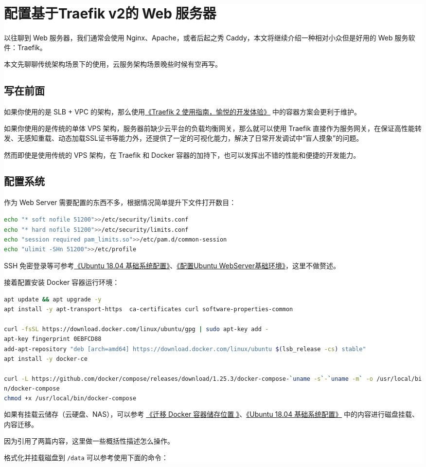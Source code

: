 # 配置基于Traefik v2的 Web 服务器

以往聊到 Web 服务器，我们通常会使用 Nginx、Apache，或者后起之秀 Caddy，本文将继续介绍一种相对小众但是好用的 Web 服务软件：Traefik。

本文先聊聊传统架构场景下的使用，云服务架构场景晚些时候有空再写。

## 写在前面

如果你使用的是 SLB + VPC 的架构，那么使用[《Traefik 2 使用指南，愉悦的开发体验》](https://soulteary.com/2020/01/28/traefik-2-user-guide-pleasant-development-experience.html)  中的容器方案会更利于维护。

如果你使用的是传统的单体 VPS 架构，服务器前缺少云平台的负载均衡网关，那么就可以使用 Traefik 直接作为服务网关，在保证高性能转发、无感知重载、动态加载SSL证书等能力外，还提供了一定的可视化能力，解决了日常开发调试中“盲人摸象”的问题。

然而即使是使用传统的 VPS 架构，在 Traefik 和 Docker 容器的加持下，也可以发挥出不错的性能和便捷的开发能力。

## 配置系统

作为 Web Server 需要配置的东西不多，根据情况简单提升下文件打开数目：

```bash
echo "* soft nofile 51200">>/etc/security/limits.conf
echo "* hard nofile 51200">>/etc/security/limits.conf
echo "session required pam_limits.so">>/etc/pam.d/common-session
echo "ulimit -SHn 51200">>/etc/profile
```

SSH 免密登录等可参考[《Ubuntu 18.04 基础系统配置》](https://soulteary.com/2019/04/06/configure-ubuntu-18-04.html)、[《配置Ubuntu WebServer基础环境》](https://soulteary.com/2015/01/24/configure-ubuntu-for-web-server.html)，这里不做赘述。

接着配置安装 Docker 容器运行环境：

```bash
apt update && apt upgrade -y
apt install -y apt-transport-https  ca-certificates curl software-properties-common
 
curl -fsSL https://download.docker.com/linux/ubuntu/gpg | sudo apt-key add -
apt-key fingerprint 0EBFCD88
add-apt-repository "deb [arch=amd64] https://download.docker.com/linux/ubuntu $(lsb_release -cs) stable"
apt install -y docker-ce
 
curl -L https://github.com/docker/compose/releases/download/1.25.3/docker-compose-`uname -s`-`uname -m` -o /usr/local/bin/docker-compose
chmod +x /usr/local/bin/docker-compose
```

如果有挂载云储存（云硬盘、NAS），可以参考 [《迁移 Docker 容器储存位置 》](https://soulteary.com/2019/07/14/migrate-docker-container-storage-location.html)、[《Ubuntu 18.04 基础系统配置》](https://soulteary.com/2019/04/06/configure-ubuntu-18-04.html) 中的内容进行磁盘挂载、内容迁移。

因为引用了两篇内容，这里做一些概括性描述怎么操作。

格式化并挂载磁盘到 `/data` 可以参考使用下面的命令：
